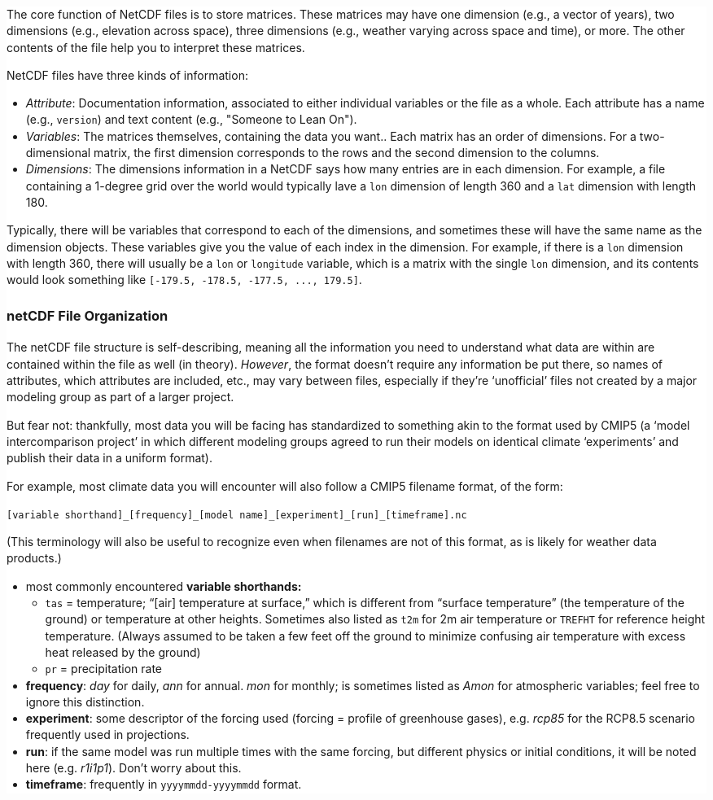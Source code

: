 The core function of NetCDF files is to store matrices. These matrices may have one dimension (e.g., a vector of years), two dimensions (e.g., elevation across space), three dimensions (e.g., weather varying across space and time), or more. The other contents of the file help you to interpret these matrices.

NetCDF files have three kinds of information:

- *Attribute*: Documentation information, associated to either individual variables or the file as a whole. Each attribute has a name (e.g., `version`) and text content (e.g., "Someone to Lean On").
- *Variables*: The matrices themselves, containing the data you want.. Each matrix has an order of dimensions. For a two-dimensional matrix, the first dimension corresponds to the rows and the second dimension to the columns.
- *Dimensions*: The dimensions information in a NetCDF says how many entries are in each dimension. For example, a file containing a 1-degree grid over the world would typically lave a `lon` dimension of length 360 and a `lat` dimension with length 180.
  
Typically, there will be variables that correspond to each of the dimensions, and sometimes these will have the same name as the dimension objects. These variables give you the value of each index in the dimension. For example, if there is a `lon` dimension with length 360, there will usually be a `lon` or `longitude` variable, which is a matrix with the single `lon` dimension, and its contents would look something like `[-179.5, -178.5, -177.5, ..., 179.5]`.

### netCDF File Organization

The netCDF file structure is self-describing, meaning all the information you need to understand what data are within are contained within the file as well (in theory). *However*, the format doesn’t require any information be put there, so names of attributes, which attributes are included, etc., may vary between files, especially if they’re ‘unofficial’ files not created by a major modeling group as part of a larger project.

But fear not: thankfully, most data you will be facing has standardized to something akin to the format used by CMIP5 (a ‘model intercomparison project’ in which different modeling groups agreed to run their models on identical climate ‘experiments’ and publish their data in a uniform format).

For example, most climate data you will encounter will also follow a CMIP5 filename format, of the form:

`[variable shorthand]_[frequency]_[model name]_[experiment]_[run]_[timeframe].nc`

(This terminology will also be useful to recognize even when filenames are not of this format, as is likely for weather data products.)

- most commonly encountered **variable shorthands:**
    - `tas` = temperature; “[air] temperature at surface,” which is different from “surface temperature” (the temperature of the ground) or temperature at other heights. Sometimes also listed as `t2m` for 2m air temperature or `TREFHT` for reference height temperature. (Always assumed to be taken a few feet off the ground to minimize confusing air temperature with excess heat released by the ground)
    - `pr` = precipitation rate
- **frequency**: *day* for daily, *ann* for annual. *mon* for monthly; is sometimes listed as *Amon* for atmospheric variables; feel free to ignore this distinction.
- **experiment**: some descriptor of the forcing used (forcing = profile of greenhouse gases), e.g. *rcp85* for the RCP8.5 scenario frequently used in projections.
- **run**: if the same model was run multiple times with the same forcing, but different physics or initial conditions, it will be noted here (e.g. *r1i1p1*). Don’t worry about this.
- **timeframe**: frequently in `yyyymmdd-yyyymmdd` format.
